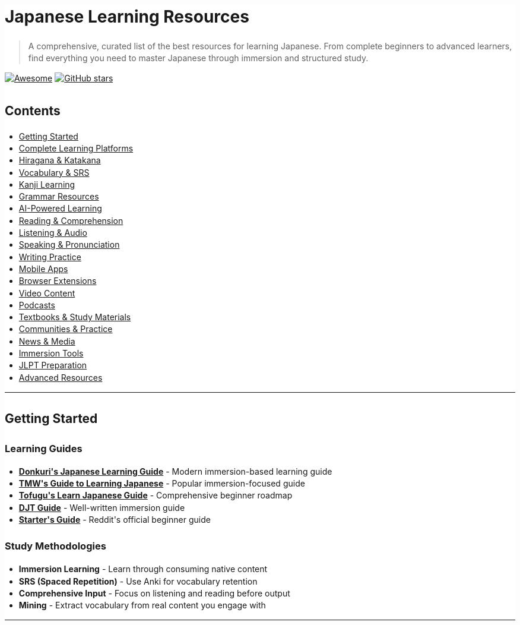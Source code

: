 # Japanese Learning Resources

> A comprehensive, curated list of the best resources for learning Japanese. From complete beginners to advanced learners, find everything you need to master Japanese through immersion and structured study.

[![Awesome](https://awesome.re/badge.svg)](https://awesome.re)
[![GitHub stars](https://img.shields.io/github/stars/anandsthajp/japanese-learning-resources.svg?style=social&label=Star)](https://github.com/anandsthajp/japanese-learning-resources)

## Contents

- [Getting Started](#getting-started)
- [Complete Learning Platforms](#complete-learning-platforms)
- [Hiragana & Katakana](#hiragana--katakana)
- [Vocabulary & SRS](#vocabulary--srs)
- [Kanji Learning](#kanji-learning)
- [Grammar Resources](#grammar-resources)
- [AI-Powered Learning](#ai-powered-learning)
- [Reading & Comprehension](#reading--comprehension)
- [Listening & Audio](#listening--audio)
- [Speaking & Pronunciation](#speaking--pronunciation)
- [Writing Practice](#writing-practice)
- [Mobile Apps](#mobile-apps)
- [Browser Extensions](#browser-extensions)
- [Video Content](#video-content)
- [Podcasts](#podcasts)
- [Textbooks & Study Materials](#textbooks--study-materials)
- [Communities & Practice](#communities--practice)
- [News & Media](#news--media)
- [Immersion Tools](#immersion-tools)
- [JLPT Preparation](#jlpt-preparation)
- [Advanced Resources](#advanced-resources)

---

## Getting Started

### Learning Guides
- **[Donkuri's Japanese Learning Guide](https://donkuri.github.io/learn-japanese/)** - Modern immersion-based learning guide
- **[TMW's Guide to Learning Japanese](https://learnjapanese.moe/guide/)** - Popular immersion-focused guide
- **[Tofugu's Learn Japanese Guide](https://www.tofugu.com/learn-japanese/)** - Comprehensive beginner roadmap
- **[DJT Guide](https://djtguide.neocities.org/)** - Well-written immersion guide
- **[Starter's Guide](https://www.reddit.com/r/LearnJapanese/wiki/index/startersguide/)** - Reddit's official beginner guide

### Study Methodologies
- **Immersion Learning** - Learn through consuming native content
- **SRS (Spaced Repetition)** - Use Anki for vocabulary retention
- **Comprehensive Input** - Focus on listening and reading before output
- **Mining** - Extract vocabulary from real content you engage with

---